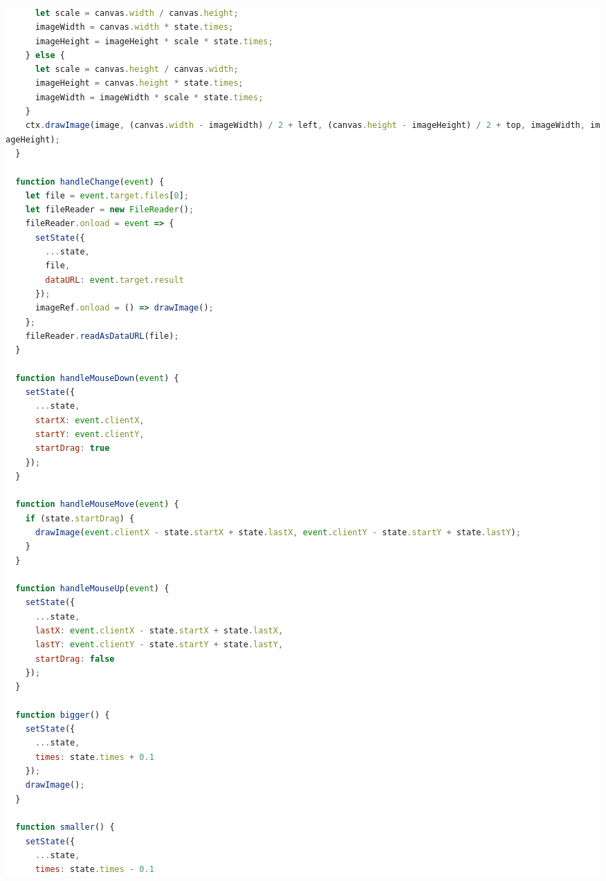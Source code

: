```jsx
      let scale = canvas.width / canvas.height;
      imageWidth = canvas.width * state.times;
      imageHeight = imageHeight * scale * state.times;
    } else {
      let scale = canvas.height / canvas.width;
      imageHeight = canvas.height * state.times;
      imageWidth = imageWidth * scale * state.times;
    }
    ctx.drawImage(image, (canvas.width - imageWidth) / 2 + left, (canvas.height - imageHeight) / 2 + top, imageWidth, imageHeight);
  }

  function handleChange(event) {
    let file = event.target.files[0];
    let fileReader = new FileReader();
    fileReader.onload = event => {
      setState({
        ...state,
        file,
        dataURL: event.target.result
      });
      imageRef.onload = () => drawImage();
    };
    fileReader.readAsDataURL(file);
  }

  function handleMouseDown(event) {
    setState({
      ...state,
      startX: event.clientX,
      startY: event.clientY,
      startDrag: true
    });
  }

  function handleMouseMove(event) {
    if (state.startDrag) {
      drawImage(event.clientX - state.startX + state.lastX, event.clientY - state.startY + state.lastY);
    }
  }

  function handleMouseUp(event) {
    setState({
      ...state,
      lastX: event.clientX - state.startX + state.lastX,
      lastY: event.clientY - state.startY + state.lastY,
      startDrag: false
    });
  }

  function bigger() {
    setState({
      ...state,
      times: state.times + 0.1
    });
    drawImage();
  }

  function smaller() {
    setState({
      ...state,
      times: state.times - 0.1
```